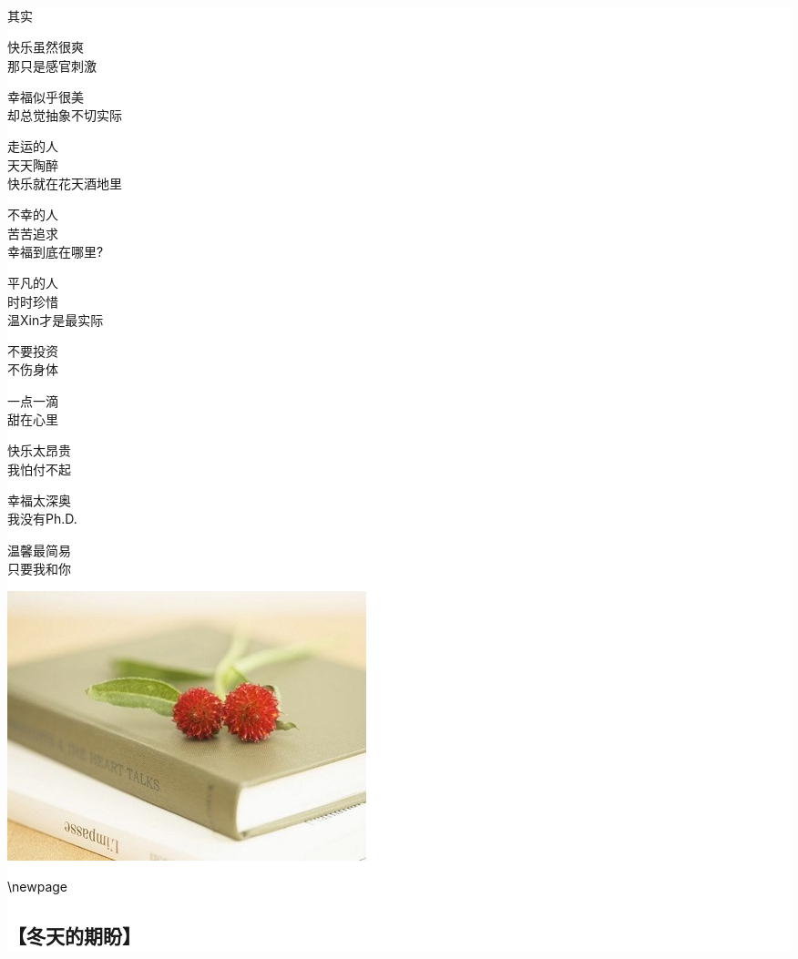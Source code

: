其实
 
快乐虽然很爽  
那只是感官刺激
 
幸福似乎很美  
却总觉抽象不切实际
 
走运的人  
天天陶醉  
快乐就在花天酒地里
 
不幸的人  
苦苦追求  
幸福到底在哪里?
 
平凡的人  
时时珍惜  
温Xin才是最实际
 
不要投资  
不伤身体
 
一点一滴  
甜在心里 
 
快乐太昂贵  
我怕付不起
 
幸福太深奥  
我没有Ph.D.
 
温馨最简易  
只要我和你

![](../../src/modern_poems/love/05.jpg)


\newpage

## 【冬天的期盼】
